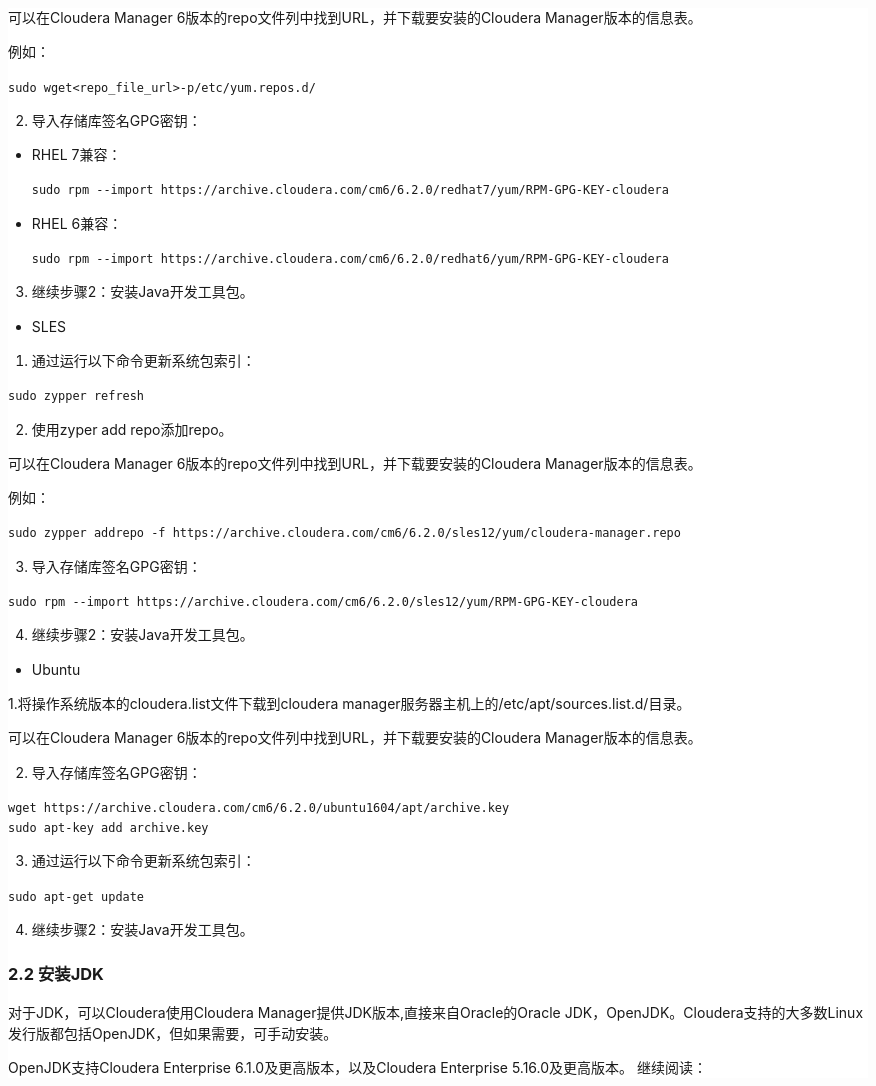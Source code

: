  可以在Cloudera Manager 6版本的repo文件列中找到URL，并下载要安装的Cloudera Manager版本的信息表。

  例如：

`sudo wget<repo_file_url>-p/etc/yum.repos.d/`

2. 导入存储库签名GPG密钥：
  * RHEL 7兼容：
  
    `sudo rpm --import https://archive.cloudera.com/cm6/6.2.0/redhat7/yum/RPM-GPG-KEY-cloudera`

  * RHEL 6兼容：

    `sudo rpm --import https://archive.cloudera.com/cm6/6.2.0/redhat6/yum/RPM-GPG-KEY-cloudera`

3. 继续步骤2：安装Java开发工具包。

* SLES

1. 通过运行以下命令更新系统包索引：

  `sudo zypper refresh`
  
2. 使用zyper add repo添加repo。

  可以在Cloudera Manager 6版本的repo文件列中找到URL，并下载要安装的Cloudera Manager版本的信息表。

  例如：

  `sudo zypper addrepo -f https://archive.cloudera.com/cm6/6.2.0/sles12/yum/cloudera-manager.repo`

3. 导入存储库签名GPG密钥：

  `sudo rpm --import https://archive.cloudera.com/cm6/6.2.0/sles12/yum/RPM-GPG-KEY-cloudera`

4. 继续步骤2：安装Java开发工具包。

* Ubuntu

1.将操作系统版本的cloudera.list文件下载到cloudera manager服务器主机上的/etc/apt/sources.list.d/目录。
  
  可以在Cloudera Manager 6版本的repo文件列中找到URL，并下载要安装的Cloudera Manager版本的信息表。
  
2. 导入存储库签名GPG密钥：

  ```
  wget https://archive.cloudera.com/cm6/6.2.0/ubuntu1604/apt/archive.key
  sudo apt-key add archive.key
  ```
  
3. 通过运行以下命令更新系统包索引：

  `sudo apt-get update`
  
4. 继续步骤2：安装Java开发工具包。

### 2.2 安装JDK

对于JDK，可以Cloudera使用Cloudera Manager提供JDK版本,直接来自Oracle的Oracle JDK，OpenJDK。Cloudera支持的大多数Linux发行版都包括OpenJDK，但如果需要，可手动安装。

OpenJDK支持Cloudera Enterprise 6.1.0及更高版本，以及Cloudera Enterprise 5.16.0及更高版本。
继续阅读：
